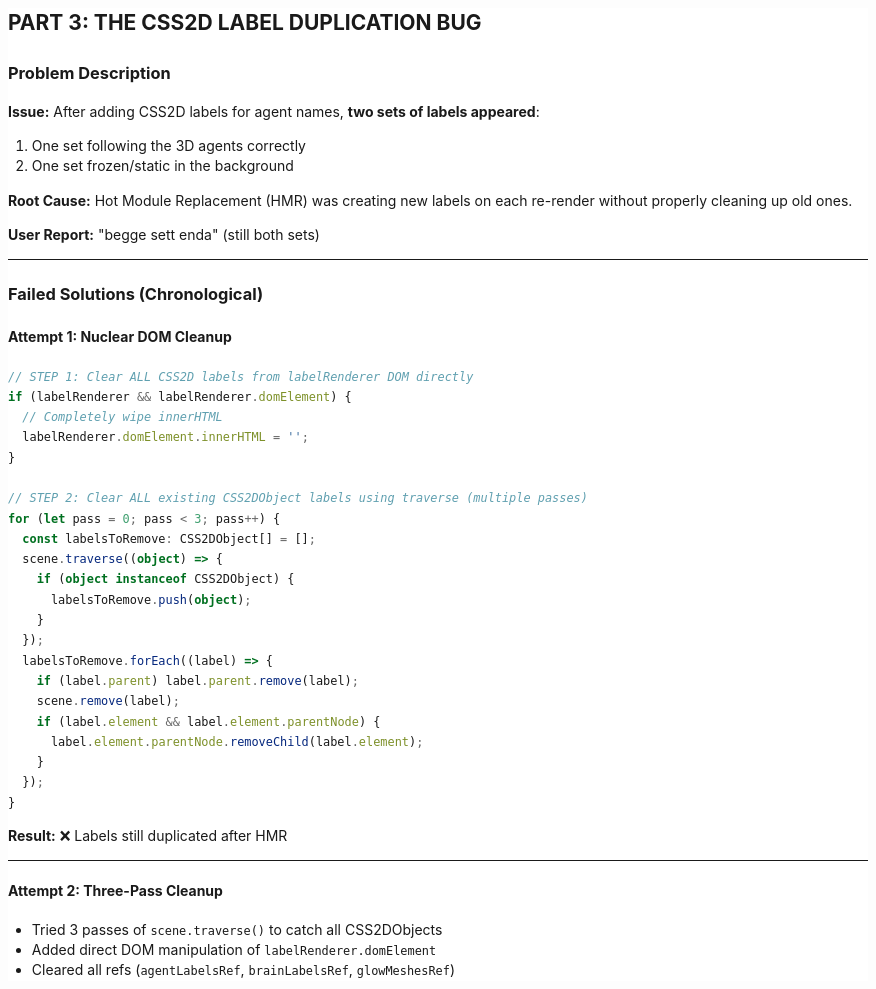 
## PART 3: THE CSS2D LABEL DUPLICATION BUG

### Problem Description

**Issue:** After adding CSS2D labels for agent names, **two sets of labels appeared**:
1. One set following the 3D agents correctly
2. One set frozen/static in the background

**Root Cause:** Hot Module Replacement (HMR) was creating new labels on each re-render without properly cleaning up old ones.

**User Report:** "begge sett enda" (still both sets)

---

### Failed Solutions (Chronological)

#### Attempt 1: Nuclear DOM Cleanup
```typescript
// STEP 1: Clear ALL CSS2D labels from labelRenderer DOM directly
if (labelRenderer && labelRenderer.domElement) {
  // Completely wipe innerHTML
  labelRenderer.domElement.innerHTML = '';
}

// STEP 2: Clear ALL existing CSS2DObject labels using traverse (multiple passes)
for (let pass = 0; pass < 3; pass++) {
  const labelsToRemove: CSS2DObject[] = [];
  scene.traverse((object) => {
    if (object instanceof CSS2DObject) {
      labelsToRemove.push(object);
    }
  });
  labelsToRemove.forEach((label) => {
    if (label.parent) label.parent.remove(label);
    scene.remove(label);
    if (label.element && label.element.parentNode) {
      label.element.parentNode.removeChild(label.element);
    }
  });
}
```

**Result:** ❌ Labels still duplicated after HMR

---

#### Attempt 2: Three-Pass Cleanup
- Tried 3 passes of `scene.traverse()` to catch all CSS2DObjects
- Added direct DOM manipulation of `labelRenderer.domElement`
- Cleared all refs (`agentLabelsRef`, `brainLabelsRef`, `glowMeshesRef`)
